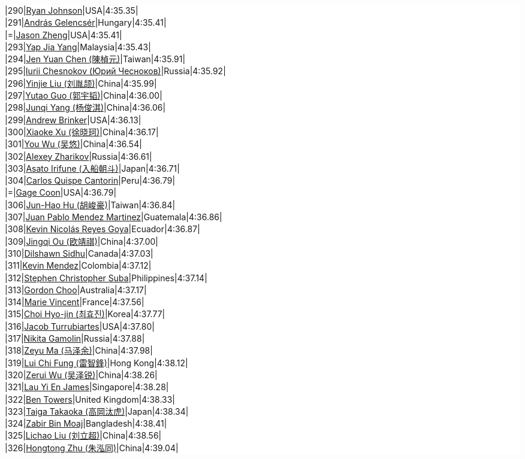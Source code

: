 |290|[Ryan Johnson](https://www.worldcubeassociation.org/persons/2018JOHN22)|USA|4:35.35|  
|291|[András Gelencsér](https://www.worldcubeassociation.org/persons/2018GELE01)|Hungary|4:35.41|  
|=|[Jason Zheng](https://www.worldcubeassociation.org/persons/2018ZHEN08)|USA|4:35.41|  
|293|[Yap Jia Yang](https://www.worldcubeassociation.org/persons/2016YANG84)|Malaysia|4:35.43|  
|294|[Jen Yuan Chen (陳楨元)](https://www.worldcubeassociation.org/persons/2013CHEN16)|Taiwan|4:35.91|  
|295|[Iurii Chesnokov (Юрий Чесноков)](https://www.worldcubeassociation.org/persons/2018CHES17)|Russia|4:35.92|  
|296|[Yinjie Liu (刘胤颉)](https://www.worldcubeassociation.org/persons/2013LIUY05)|China|4:35.99|  
|297|[Yutao Guo (郭宇韬)](https://www.worldcubeassociation.org/persons/2019GUOY04)|China|4:36.00|  
|298|[Junqi Yang (杨俊淇)](https://www.worldcubeassociation.org/persons/2017YANG92)|China|4:36.06|  
|299|[Andrew Brinker](https://www.worldcubeassociation.org/persons/2017BRIN04)|USA|4:36.13|  
|300|[Xiaoke Xu (徐晓珂)](https://www.worldcubeassociation.org/persons/2015XUXI02)|China|4:36.17|  
|301|[You Wu (吴悠)](https://www.worldcubeassociation.org/persons/2017WUYO01)|China|4:36.54|  
|302|[Alexey Zharikov](https://www.worldcubeassociation.org/persons/2015ZHAR01)|Russia|4:36.61|  
|303|[Asato Irifune (入船朝斗)](https://www.worldcubeassociation.org/persons/2011IRIF01)|Japan|4:36.71|  
|304|[Carlos Quispe Cantorin](https://www.worldcubeassociation.org/persons/2017CANT03)|Peru|4:36.79|  
|=|[Gage Coon](https://www.worldcubeassociation.org/persons/2019COON04)|USA|4:36.79|  
|306|[Jun-Hao Hu (胡峻豪)](https://www.worldcubeassociation.org/persons/2017HUJU01)|Taiwan|4:36.84|  
|307|[Juan Pablo Mendez Martinez](https://www.worldcubeassociation.org/persons/2017MART52)|Guatemala|4:36.86|  
|308|[Kevin Nicolás Reyes Goya](https://www.worldcubeassociation.org/persons/2018GOYA01)|Ecuador|4:36.87|  
|309|[Jingqi Ou (欧靖祺)](https://www.worldcubeassociation.org/persons/2019OUJI02)|China|4:37.00|  
|310|[Dilshawn Sidhu](https://www.worldcubeassociation.org/persons/2018SIDH02)|Canada|4:37.03|  
|311|[Kevin Mendez](https://www.worldcubeassociation.org/persons/2019MEND01)|Colombia|4:37.12|  
|312|[Stephen Christopher Suba](https://www.worldcubeassociation.org/persons/2014SUBA02)|Philippines|4:37.14|  
|313|[Gordon Choo](https://www.worldcubeassociation.org/persons/2017CHOO01)|Australia|4:37.17|  
|314|[Marie Vincent](https://www.worldcubeassociation.org/persons/2016VINC01)|France|4:37.56|  
|315|[Choi Hyo-jin (최효진)](https://www.worldcubeassociation.org/persons/2017HYOJ01)|Korea|4:37.77|  
|316|[Jacob Turrubiartes](https://www.worldcubeassociation.org/persons/2018TURR01)|USA|4:37.80|  
|317|[Nikita Gamolin](https://www.worldcubeassociation.org/persons/2017GAMO01)|Russia|4:37.88|  
|318|[Zeyu Ma (马泽余)](https://www.worldcubeassociation.org/persons/2018MAZE01)|China|4:37.98|  
|319|[Lui Chi Fung (雷智鋒)](https://www.worldcubeassociation.org/persons/2014LUIC01)|Hong Kong|4:38.12|  
|320|[Zerui Wu (吴泽锐)](https://www.worldcubeassociation.org/persons/2013WUZE03)|China|4:38.26|  
|321|[Lau Yi En James](https://www.worldcubeassociation.org/persons/2018JAME02)|Singapore|4:38.28|  
|322|[Ben Towers](https://www.worldcubeassociation.org/persons/2012TOWE01)|United Kingdom|4:38.33|  
|323|[Taiga Takaoka (高岡汰虎)](https://www.worldcubeassociation.org/persons/2015TAKA06)|Japan|4:38.34|  
|324|[Zabir Bin Moaj](https://www.worldcubeassociation.org/persons/2017MOAJ01)|Bangladesh|4:38.41|  
|325|[Lichao Liu (刘立超)](https://www.worldcubeassociation.org/persons/2018LIUL05)|China|4:38.56|  
|326|[Hongtong Zhu (朱泓同)](https://www.worldcubeassociation.org/persons/2018ZHUH05)|China|4:39.04|  